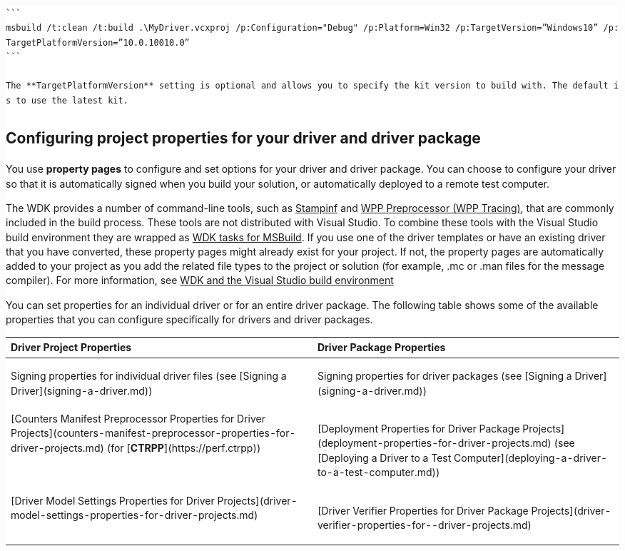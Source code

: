     ```
    msbuild /t:clean /t:build .\MyDriver.vcxproj /p:Configuration="Debug" /p:Platform=Win32 /p:TargetVersion=”Windows10” /p:TargetPlatformVersion=”10.0.10010.0”
    ```

    The **TargetPlatformVersion** setting is optional and allows you to specify the kit version to build with. The default is to use the latest kit.

## <span id="configure_project_props"></span><span id="CONFIGURE_PROJECT_PROPS"></span>Configuring project properties for your driver and driver package


You use **property pages** to configure and set options for your driver and driver package. You can choose to configure your driver so that it is automatically signed when you build your solution, or automatically deployed to a remote test computer.

The WDK provides a number of command-line tools, such as [Stampinf](https://msdn.microsoft.com/en-us/Library/Windows/Hardware/Ff552786) and [WPP Preprocessor (WPP Tracing)](https://msdn.microsoft.com/en-us/Library/Windows/Hardware/Ff556201), that are commonly included in the build process. These tools are not distributed with Visual Studio. To combine these tools with the Visual Studio build environment they are wrapped as [WDK tasks for MSBuild](https://msdn.microsoft.com/en-us/Library/Windows/Hardware/Hh454288). If you use one of the driver templates or have an existing driver that you have converted, these property pages might already exist for your project. If not, the property pages are automatically added to your project as you add the related file types to the project or solution (for example, .mc or .man files for the message compiler). For more information, see [WDK and the Visual Studio build environment](https://msdn.microsoft.com/en-us/Library/Windows/Hardware/Hh454286)

You can set properties for an individual driver or for an entire driver package. The following table shows some of the available properties that you can configure specifically for drivers and driver packages.

<table>
<colgroup>
<col width="50%" />
<col width="50%" />
</colgroup>
<thead>
<tr class="header">
<th align="left">Driver Project Properties</th>
<th align="left">Driver Package Properties</th>
</tr>
</thead>
<tbody>
<tr class="odd">
<td align="left"><p>Signing properties for individual driver files (see [Signing a Driver](signing-a-driver.md))</p></td>
<td align="left"><p>Signing properties for driver packages (see [Signing a Driver](signing-a-driver.md))</p></td>
</tr>
<tr class="even">
<td align="left">[Counters Manifest Preprocessor Properties for Driver Projects](counters-manifest-preprocessor-properties-for-driver-projects.md) (for [<strong>CTRPP</strong>](https://perf.ctrpp))</td>
<td align="left"><p>[Deployment Properties for Driver Package Projects](deployment-properties-for-driver-projects.md) (see [Deploying a Driver to a Test Computer](deploying-a-driver-to-a-test-computer.md))</p></td>
</tr>
<tr class="odd">
<td align="left">[Driver Model Settings Properties for Driver Projects](driver-model-settings-properties-for-driver-projects.md)</td>
<td align="left"><p>[Driver Verifier Properties for Driver Package Projects](driver-verifier-properties-for--driver-projects.md)</p></td>
</tr>
<tr class="even">